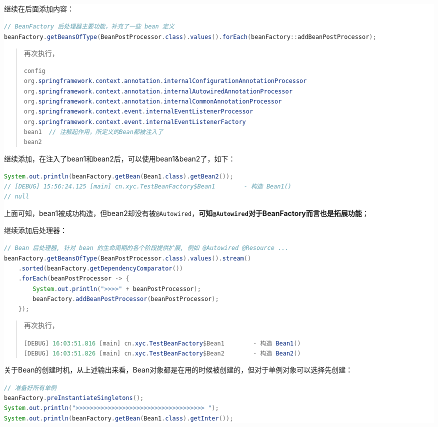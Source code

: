 继续在后面添加内容：

```java
// BeanFactory 后处理器主要功能，补充了一些 bean 定义
beanFactory.getBeansOfType(BeanPostProcessor.class).values().forEach(beanFactory::addBeanPostProcessor);
```

> 再次执行，
>
> ```java
> config
> org.springframework.context.annotation.internalConfigurationAnnotationProcessor
> org.springframework.context.annotation.internalAutowiredAnnotationProcessor
> org.springframework.context.annotation.internalCommonAnnotationProcessor
> org.springframework.context.event.internalEventListenerProcessor
> org.springframework.context.event.internalEventListenerFactory
> bean1  // 注解起作用，所定义的Bean都被注入了
> bean2
> ```

继续添加，在注入了bean1和bean2后，可以使用bean1&bean2了，如下：

```java
System.out.println(beanFactory.getBean(Bean1.class).getBean2());
// [DEBUG] 15:56:24.125 [main] cn.xyc.TestBeanFactory$Bean1        - 构造 Bean1() 
// null
```

上面可知，bean1被成功构造，但bean2却没有被`@Autowired`，**可知`@Autowired`对于BeanFactory而言也是拓展功能**；

继续添加后处理器：

```java
// Bean 后处理器, 针对 bean 的生命周期的各个阶段提供扩展, 例如 @Autowired @Resource ...
beanFactory.getBeansOfType(BeanPostProcessor.class).values().stream()
    .sorted(beanFactory.getDependencyComparator())
    .forEach(beanPostProcessor -> {
        System.out.println(">>>>" + beanPostProcessor);
        beanFactory.addBeanPostProcessor(beanPostProcessor);
    });
```

> 再次执行，
>
> ```java
> [DEBUG] 16:03:51.816 [main] cn.xyc.TestBeanFactory$Bean1        - 构造 Bean1() 
> [DEBUG] 16:03:51.826 [main] cn.xyc.TestBeanFactory$Bean2        - 构造 Bean2() 
> ```

关于Bean的创建时机，从上述输出来看，Bean对象都是在用的时候被创建的，但对于单例对象可以选择先创建：

```java
// 准备好所有单例
beanFactory.preInstantiateSingletons(); 
System.out.println(">>>>>>>>>>>>>>>>>>>>>>>>>>>>>>>>>>>> ");
System.out.println(beanFactory.getBean(Bean1.class).getInter());
```
